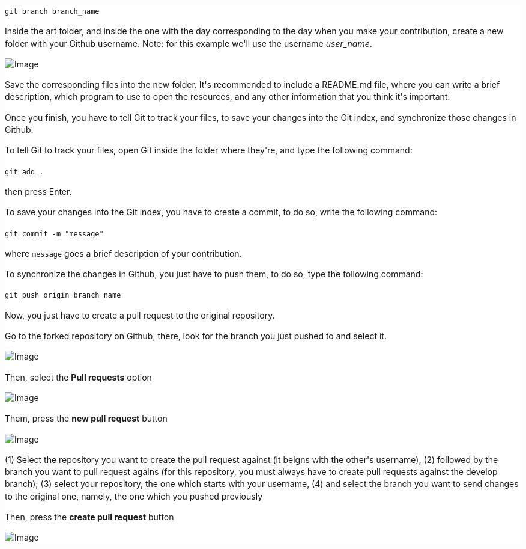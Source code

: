`git branch branch_name`

Inside the art folder, and inside the one with the day corresponding to the day when you make your contribution, create a new folder with your Github username.
Note: for this example we'll use the username *user_name*.

![Image](doc/assets/contributing/pull_request/07.png)

Save the corresponding files into the new folder.
It's recommended to include a README.md file, where you can write a brief description, which program to use to open the resources, and any other information that you think it's important.

Once you finish, you have to tell Git to track your files, to save your changes into the Git index, and synchronize those changes in Github.

To tell Git to track your files, open Git inside the folder where they're, and type the following command:

`git add .` 

then press Enter.

To save your changes into the Git index, you have to create a commit, to do so, write the following command:

`git commit -m "message"` 

where `message` goes a brief description of your contribution.

To synchronize the changes in Github, you just have to push them, to do so, type the following command:

`git push origin branch_name` 

Now, you just have to create a pull request to the original repository.

Go to the forked repository on Github, there, look for the branch you just pushed to and select it.

![Image](doc/assets/contributing/pull_request/08.jpg)

Then, select the **Pull requests** option

![Image](doc/assets/contributing/pull_request/09.jpg)

Them, press the **new pull request** button

![Image](doc/assets/contributing/pull_request/10.jpg)

(1) Select the repository you want to create the pull request against (it beigns with the other's username),
 (2) followed by the branch you want to pull request agains (for this repository, you must always have to create pull requests against the develop branch);
 (3) select your repository, the one which starts with your username,
 (4) and select the branch you want to send changes to the original one, namely, the one which you pushed previously
  
Then, press the **create pull request** button

![Image](doc/assets/contributing/pull_request/11.jpg)
